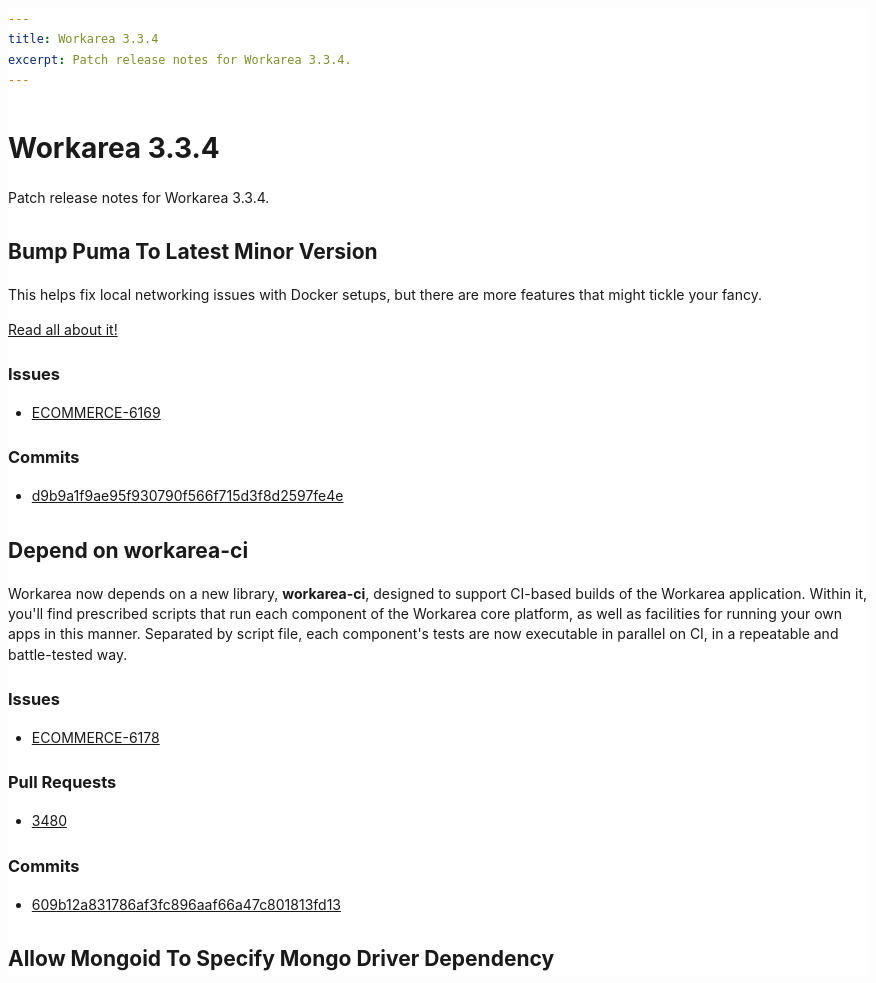 ```yaml
---
title: Workarea 3.3.4
excerpt: Patch release notes for Workarea 3.3.4.
---
```


# Workarea 3.3.4

Patch release notes for Workarea 3.3.4.

## Bump Puma To Latest Minor Version

This helps fix local networking issues with Docker setups, but there are
more features that might tickle your fancy.

[Read all about it!](https://github.com/puma/puma/releases/tag/v3.11.0)

### Issues

- [ECOMMERCE-6169](https://jira.tools.weblinc.com/browse/ECOMMERCE-6169)

### Commits

- [d9b9a1f9ae95f930790f566f715d3f8d2597fe4e](https://stash.tools.weblinc.com/projects/WL/repos/workarea/commits/d9b9a1f9ae95f930790f566f715d3f8d2597fe4e)


## Depend on workarea-ci

Workarea now depends on a new library, **workarea-ci**, designed to support
CI-based builds of the Workarea application. Within it, you'll find
prescribed scripts that run each component of the Workarea core
platform, as well as facilities for running your own apps in this
manner. Separated by script file, each component's tests are now executable
in parallel on CI, in a repeatable and battle-tested way.

### Issues

- [ECOMMERCE-6178](https://jira.tools.weblinc.com/browse/ECOMMERCE-6178)

### Pull Requests

- [3480](https://stash.tools.weblinc.com/projects/WL/repos/workarea/pull-requests/3480/overview)

### Commits

- [609b12a831786af3fc896aaf66a47c801813fd13](https://stash.tools.weblinc.com/projects/WL/repos/workarea/commits/609b12a831786af3fc896aaf66a47c801813fd13)


## Allow Mongoid To Specify Mongo Driver Dependency
